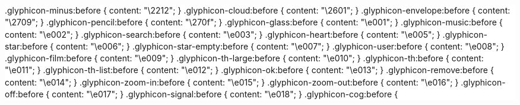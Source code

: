 .glyphicon-minus:before {
  content: "\2212";
}
.glyphicon-cloud:before {
  content: "\2601";
}
.glyphicon-envelope:before {
  content: "\2709";
}
.glyphicon-pencil:before {
  content: "\270f";
}
.glyphicon-glass:before {
  content: "\e001";
}
.glyphicon-music:before {
  content: "\e002";
}
.glyphicon-search:before {
  content: "\e003";
}
.glyphicon-heart:before {
  content: "\e005";
}
.glyphicon-star:before {
  content: "\e006";
}
.glyphicon-star-empty:before {
  content: "\e007";
}
.glyphicon-user:before {
  content: "\e008";
}
.glyphicon-film:before {
  content: "\e009";
}
.glyphicon-th-large:before {
  content: "\e010";
}
.glyphicon-th:before {
  content: "\e011";
}
.glyphicon-th-list:before {
  content: "\e012";
}
.glyphicon-ok:before {
  content: "\e013";
}
.glyphicon-remove:before {
  content: "\e014";
}
.glyphicon-zoom-in:before {
  content: "\e015";
}
.glyphicon-zoom-out:before {
  content: "\e016";
}
.glyphicon-off:before {
  content: "\e017";
}
.glyphicon-signal:before {
  content: "\e018";
}
.glyphicon-cog:before {